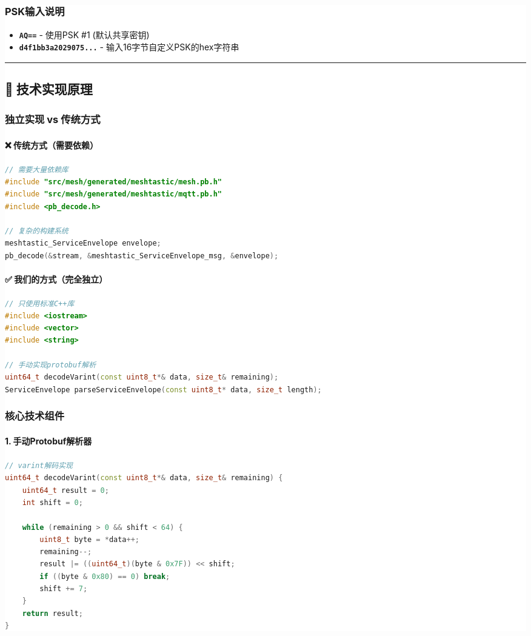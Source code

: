 ### PSK输入说明
- **`AQ==`** - 使用PSK #1 (默认共享密钥)
- **`d4f1bb3a2029075...`** - 输入16字节自定义PSK的hex字符串

---

## 🔧 技术实现原理

### 独立实现 vs 传统方式

#### ❌ 传统方式（需要依赖）
```cpp
// 需要大量依赖库
#include "src/mesh/generated/meshtastic/mesh.pb.h"
#include "src/mesh/generated/meshtastic/mqtt.pb.h"  
#include <pb_decode.h>

// 复杂的构建系统
meshtastic_ServiceEnvelope envelope;
pb_decode(&stream, &meshtastic_ServiceEnvelope_msg, &envelope);
```

#### ✅ 我们的方式（完全独立）
```cpp
// 只使用标准C++库
#include <iostream>
#include <vector>
#include <string>

// 手动实现protobuf解析
uint64_t decodeVarint(const uint8_t*& data, size_t& remaining);
ServiceEnvelope parseServiceEnvelope(const uint8_t* data, size_t length);
```

### 核心技术组件

#### 1. 手动Protobuf解析器
```cpp
// varint解码实现
uint64_t decodeVarint(const uint8_t*& data, size_t& remaining) {
    uint64_t result = 0;
    int shift = 0;
    
    while (remaining > 0 && shift < 64) {
        uint8_t byte = *data++;
        remaining--;
        result |= ((uint64_t)(byte & 0x7F)) << shift;
        if ((byte & 0x80) == 0) break;
        shift += 7;
    }
    return result;
}
```
